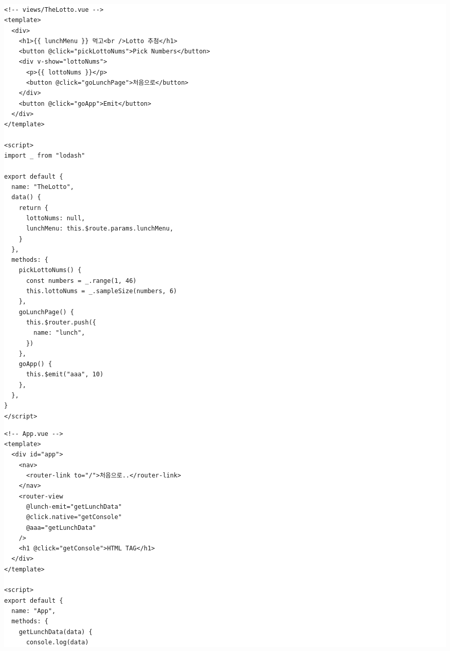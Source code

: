 ```vue
<!-- views/TheLotto.vue -->
<template>
  <div>
    <h1>{{ lunchMenu }} 먹고<br />Lotto 추첨</h1>
    <button @click="pickLottoNums">Pick Numbers</button>
    <div v-show="lottoNums">
      <p>{{ lottoNums }}</p>
      <button @click="goLunchPage">처음으로</button>
    </div>
    <button @click="goApp">Emit</button>
  </div>
</template>

<script>
import _ from "lodash"

export default {
  name: "TheLotto",
  data() {
    return {
      lottoNums: null,
      lunchMenu: this.$route.params.lunchMenu,
    }
  },
  methods: {
    pickLottoNums() {
      const numbers = _.range(1, 46)
      this.lottoNums = _.sampleSize(numbers, 6)
    },
    goLunchPage() {
      this.$router.push({
        name: "lunch",
      })
    },
    goApp() {
      this.$emit("aaa", 10)
    },
  },
}
</script>
```

```vue
<!-- App.vue -->
<template>
  <div id="app">
    <nav>
      <router-link to="/">처음으로..</router-link>
    </nav>
    <router-view
      @lunch-emit="getLunchData"
      @click.native="getConsole"
      @aaa="getLunchData"
    />
    <h1 @click="getConsole">HTML TAG</h1>
  </div>
</template>

<script>
export default {
  name: "App",
  methods: {
    getLunchData(data) {
      console.log(data)
```